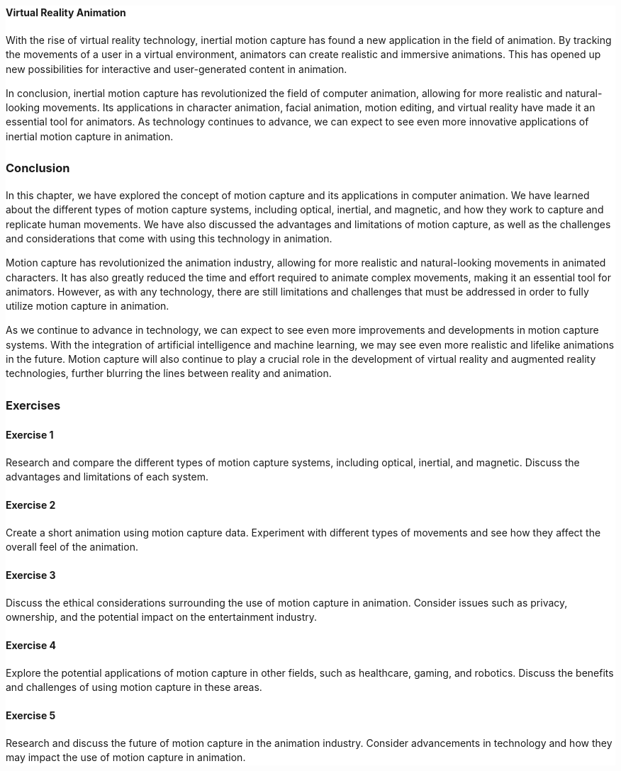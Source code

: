 #### Virtual Reality Animation

With the rise of virtual reality technology, inertial motion capture has found a new application in the field of animation. By tracking the movements of a user in a virtual environment, animators can create realistic and immersive animations. This has opened up new possibilities for interactive and user-generated content in animation.

In conclusion, inertial motion capture has revolutionized the field of computer animation, allowing for more realistic and natural-looking movements. Its applications in character animation, facial animation, motion editing, and virtual reality have made it an essential tool for animators. As technology continues to advance, we can expect to see even more innovative applications of inertial motion capture in animation.


### Conclusion
In this chapter, we have explored the concept of motion capture and its applications in computer animation. We have learned about the different types of motion capture systems, including optical, inertial, and magnetic, and how they work to capture and replicate human movements. We have also discussed the advantages and limitations of motion capture, as well as the challenges and considerations that come with using this technology in animation.

Motion capture has revolutionized the animation industry, allowing for more realistic and natural-looking movements in animated characters. It has also greatly reduced the time and effort required to animate complex movements, making it an essential tool for animators. However, as with any technology, there are still limitations and challenges that must be addressed in order to fully utilize motion capture in animation.

As we continue to advance in technology, we can expect to see even more improvements and developments in motion capture systems. With the integration of artificial intelligence and machine learning, we may see even more realistic and lifelike animations in the future. Motion capture will also continue to play a crucial role in the development of virtual reality and augmented reality technologies, further blurring the lines between reality and animation.

### Exercises
#### Exercise 1
Research and compare the different types of motion capture systems, including optical, inertial, and magnetic. Discuss the advantages and limitations of each system.

#### Exercise 2
Create a short animation using motion capture data. Experiment with different types of movements and see how they affect the overall feel of the animation.

#### Exercise 3
Discuss the ethical considerations surrounding the use of motion capture in animation. Consider issues such as privacy, ownership, and the potential impact on the entertainment industry.

#### Exercise 4
Explore the potential applications of motion capture in other fields, such as healthcare, gaming, and robotics. Discuss the benefits and challenges of using motion capture in these areas.

#### Exercise 5
Research and discuss the future of motion capture in the animation industry. Consider advancements in technology and how they may impact the use of motion capture in animation.
